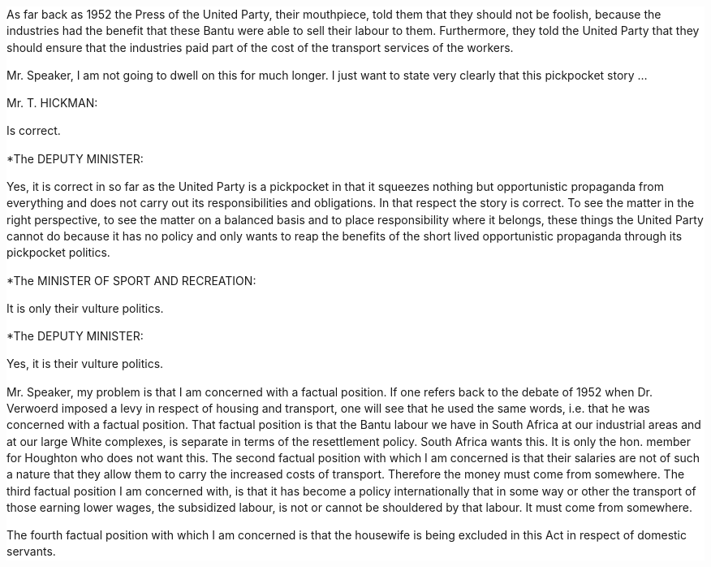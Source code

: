 <p>As far back as 1952 the Press of the United Party, their mouthpiece, told them that they should not be foolish, because the industries had the benefit that these Bantu were able to sell their labour to them. Furthermore, they told the United Party that they should ensure that the industries paid part of the cost of the transport services of the workers.</p>

<p>Mr. Speaker, I am not going to dwell on this for much longer. I just want to state very clearly that this pickpocket story &#x2026;</p>

</speech>

<speech by="#hickman">

<from>Mr. <person refersTo="hansard_za">T. HICKMAN</person>:</from>

<p>Is correct.</p>

</speech>

<speech by="#deputy_minister">

<from>*The <person refersTo="hansard_za">DEPUTY MINISTER</person>:</from>

<p>Yes, it is correct in so far as the United Party is a pickpocket in that it squeezes nothing but opportunistic propaganda from everything and does not carry out its responsibilities and obligations. In that respect the story is correct. To see the matter in the right perspective, to see the matter on a balanced basis and to place responsibility where it belongs, these things the United Party cannot do because it has no policy and only wants to reap the benefits of the short lived opportunistic propaganda through its pickpocket politics.</p>

</speech>

<speech by="#minister_of_sport_and_recreation">

<from><span class="col_2039-2040" refersTo="page_1037"/>*The <person refersTo="hansard_za">MINISTER OF SPORT AND RECREATION</person>:</from>

<p>It is only their vulture politics.</p>

</speech>

<speech by="#deputy_minister">

<from>*The <person refersTo="hansard_za">DEPUTY MINISTER</person>:</from>

<p>Yes, it is their vulture politics.</p>

<p>Mr. Speaker, my problem is that I am concerned with a factual position. If one refers back to the debate of 1952 when Dr. Verwoerd imposed a levy in respect of housing and transport, one will see that he used the same words, i.e. that he was concerned with a factual position. That factual position is that the Bantu labour we have in South Africa at our industrial areas and at our large White complexes, is separate in terms of the resettlement policy. South Africa wants this. It is only the hon. member for Houghton who does not want this. The second factual position with which I am concerned is that their salaries are not of such a nature that they allow them to carry the increased costs of transport. Therefore the money must come from somewhere. The third factual position I am concerned with, is that it has become a policy internationally that in some way or other the transport of those earning lower wages, the subsidized labour, is not or cannot be shouldered by that labour. It must come from somewhere.</p>

<p>The fourth factual position with which I am concerned is that the housewife is being excluded in this Act in respect of domestic servants.</p>
